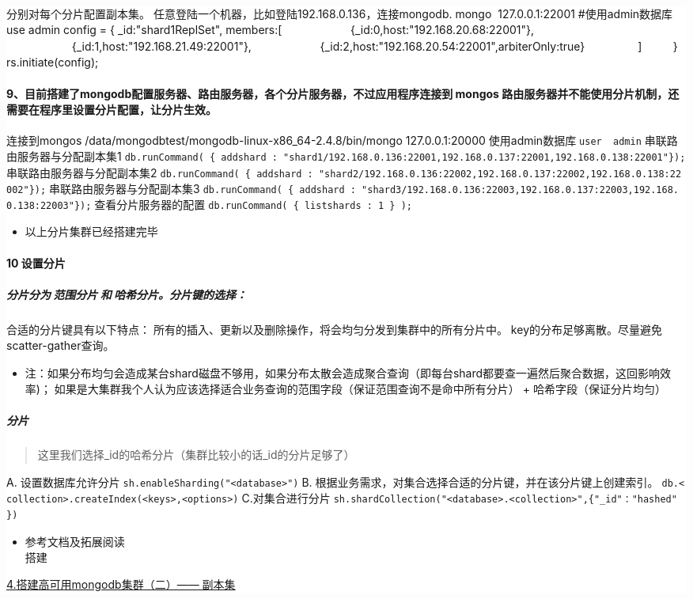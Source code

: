 
分别对每个分片配置副本集。
任意登陆一个机器，比如登陆192.168.0.136，连接mongodb. 
mongo  127.0.0.1:22001
#使用admin数据库
use admin
config = { _id:"shard1ReplSet", members:[
                     {_id:0,host:"192.168.20.68:22001"},
                     {_id:1,host:"192.168.21.49:22001"},
                     {_id:2,host:"192.168.20.54:22001",arbiterOnly:true}
                ]
         }
rs.initiate(config);

#### 9、目前搭建了mongodb配置服务器、路由服务器，各个分片服务器，不过应用程序连接到 mongos 路由服务器并不能使用分片机制，还需要在程序里设置分片配置，让分片生效。
连接到mongos
/data/mongodbtest/mongodb-linux-x86_64-2.4.8/bin/mongo  127.0.0.1:20000
使用admin数据库
`user  admin`
串联路由服务器与分配副本集1
`db.runCommand( { addshard : "shard1/192.168.0.136:22001,192.168.0.137:22001,192.168.0.138:22001"});`
串联路由服务器与分配副本集2
`db.runCommand( { addshard : "shard2/192.168.0.136:22002,192.168.0.137:22002,192.168.0.138:22002"});`
串联路由服务器与分配副本集3
`db.runCommand( { addshard : "shard3/192.168.0.136:22003,192.168.0.137:22003,192.168.0.138:22003"});`
查看分片服务器的配置
`db.runCommand( { listshards : 1 } );`

* 以上分片集群已经搭建完毕

#### 10 设置分片
##### 分片分为 范围分片 和 哈希分片。分片键的选择：
合适的分片键具有以下特点：
所有的插入、更新以及删除操作，将会均匀分发到集群中的所有分片中。
key的分布足够离散。尽量避免scatter-gather查询。

* 注：如果分布均匀会造成某台shard磁盘不够用，如果分布太散会造成聚合查询（即每台shard都要查一遍然后聚合数据，这回影响效率)；
如果是大集群我个人认为应该选择适合业务查询的范围字段（保证范围查询不是命中所有分片） + 哈希字段（保证分片均匀）

##### 分片
> 这里我们选择_id的哈希分片（集群比较小的话_id的分片足够了）

A. 设置数据库允许分片
`sh.enableSharding("<database>")`
B. 根据业务需求，对集合选择合适的分片键，并在该分片键上创建索引。
`db.<collection>.createIndex(<keys>,<options>)`
C.对集合进行分片
`sh.shardCollection("<database>.<collection>",{"_id"："hashed" })`



* 参考文档及拓展阅读  
搭建  

[4.搭建高可用mongodb集群（二）—— 副本集](https://www.cnblogs.com/wangjing666/p/6837272.html)
